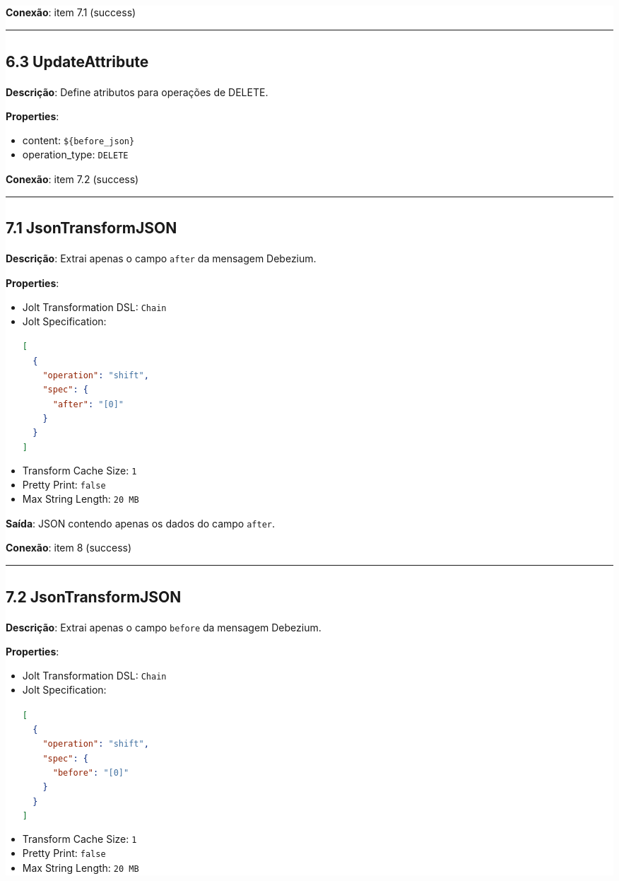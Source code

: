 **Conexão**: item 7.1 (success)

---

## 6.3 UpdateAttribute  
**Descrição**: Define atributos para operações de DELETE.

**Properties**:  
- content: `${before_json}`  
- operation_type: `DELETE`

**Conexão**: item 7.2 (success)

---

## 7.1 JsonTransformJSON  
**Descrição**: Extrai apenas o campo `after` da mensagem Debezium.

**Properties**:  
- Jolt Transformation DSL: `Chain`  
- Jolt Specification:  
  ```json
  [
    {
      "operation": "shift",
      "spec": {
        "after": "[0]"
      }
    }
  ]
  ```  
- Transform Cache Size: `1`  
- Pretty Print: `false`  
- Max String Length: `20 MB`

**Saída**: JSON contendo apenas os dados do campo `after`.

**Conexão**: item 8 (success)

---

## 7.2 JsonTransformJSON  
**Descrição**: Extrai apenas o campo `before` da mensagem Debezium.

**Properties**:  
- Jolt Transformation DSL: `Chain`  
- Jolt Specification:  
  ```json
  [
    {
      "operation": "shift",
      "spec": {
        "before": "[0]"
      }
    }
  ]
  ```  
- Transform Cache Size: `1`  
- Pretty Print: `false`  
- Max String Length: `20 MB`
